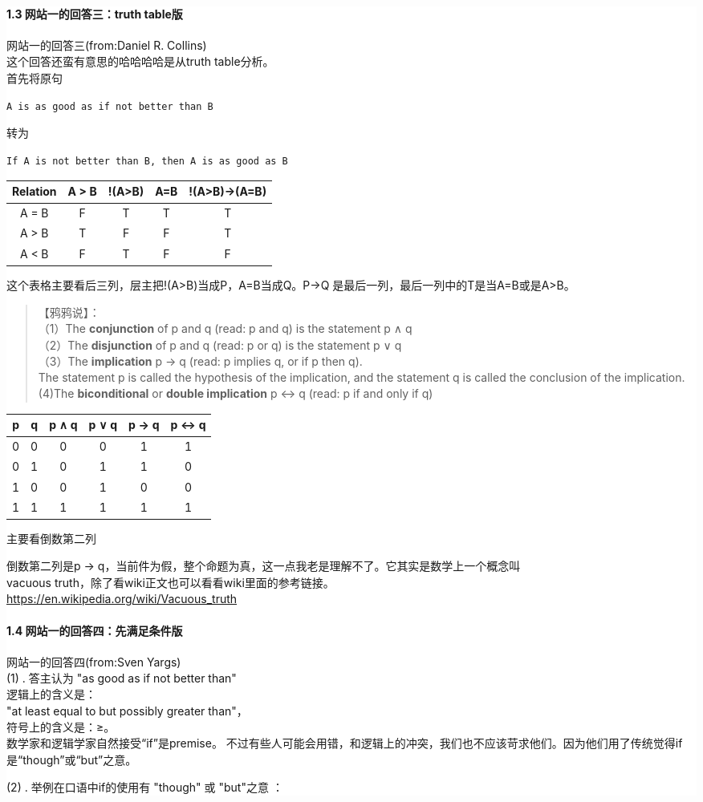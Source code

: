 #### 1.3 网站一的回答三：truth table版
网站一的回答三(from:Daniel R. Collins)      
这个回答还蛮有意思的哈哈哈哈是从truth table分析。  
首先将原句  
```
A is as good as if not better than B
```
转为
```
If A is not better than B, then A is as good as B
```
| Relation | A > B | !(A>B) |A=B |!(A>B)->(A=B) |
|:----:|:----:|:----:|:----:|:----:|
| A = B | F | T |T |T |
| A > B | T | F |F |T |
| A < B | F | T |F |F |

这个表格主要看后三列，层主把!(A>B)当成P，A=B当成Q。P->Q 是最后一列，最后一列中的T是当A=B或是A>B。 
>【鸦鸦说】：  
（1）The **conjunction** of p and q (read: p and q) is the statement p ∧ q  
（2）The **disjunction** of p and q (read: p or q) is the statement p ∨ q  
（3）The **implication** p → q (read: p implies q, or if p then q).  
The statement p is called the hypothesis of the implication, and the statement q is called the conclusion of the implication.  
(4)The **biconditional** or **double implication** p ↔ q (read: p if and only if q)

| p | q | p ∧ q |p ∨ q |p → q |p ↔ q|
|:----:|:----:|:----:|:----:|:----:|:----:|
| 0 | 0 | 0 |0 |1 |1 |
| 0 | 1 | 0 |1 |1 |0 |
| 1 | 0 | 0 |1 |0 |0 |
| 1 | 1 | 1 |1 |1 |1 |

主要看倒数第二列  

倒数第二列是p → q，当前件为假，整个命题为真，这一点我老是理解不了。它其实是数学上一个概念叫  
vacuous truth，除了看wiki正文也可以看看wiki里面的参考链接。  
https://en.wikipedia.org/wiki/Vacuous_truth


#### 1.4 网站一的回答四：先满足条件版   
网站一的回答四(from:Sven Yargs)   
(1) . 答主认为 "as good as if not better than"  
逻辑上的含义是：   
"at least equal to but possibly greater than"，  
符号上的含义是：≥。  
数学家和逻辑学家自然接受“if”是premise。
不过有些人可能会用错，和逻辑上的冲突，我们也不应该苛求他们。因为他们用了传统觉得if是“though”或“but”之意。

(2) . 举例在口语中if的使用有 "though" 或 "but"之意 ：
